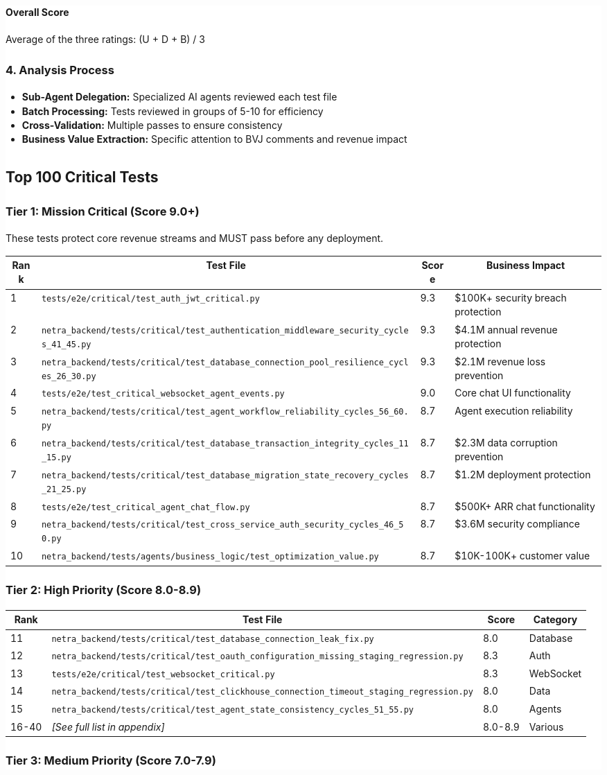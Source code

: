 #### **Overall Score**
Average of the three ratings: (U + D + B) / 3

### 4. Analysis Process
- **Sub-Agent Delegation:** Specialized AI agents reviewed each test file
- **Batch Processing:** Tests reviewed in groups of 5-10 for efficiency
- **Cross-Validation:** Multiple passes to ensure consistency
- **Business Value Extraction:** Specific attention to BVJ comments and revenue impact

## Top 100 Critical Tests

### Tier 1: Mission Critical (Score 9.0+)
These tests protect core revenue streams and MUST pass before any deployment.

| Rank | Test File | Score | Business Impact |
|------|-----------|-------|-----------------|
| 1 | `tests/e2e/critical/test_auth_jwt_critical.py` | 9.3 | $100K+ security breach protection |
| 2 | `netra_backend/tests/critical/test_authentication_middleware_security_cycles_41_45.py` | 9.3 | $4.1M annual revenue protection |
| 3 | `netra_backend/tests/critical/test_database_connection_pool_resilience_cycles_26_30.py` | 9.3 | $2.1M revenue loss prevention |
| 4 | `tests/e2e/test_critical_websocket_agent_events.py` | 9.0 | Core chat UI functionality |
| 5 | `netra_backend/tests/critical/test_agent_workflow_reliability_cycles_56_60.py` | 8.7 | Agent execution reliability |
| 6 | `netra_backend/tests/critical/test_database_transaction_integrity_cycles_11_15.py` | 8.7 | $2.3M data corruption prevention |
| 7 | `netra_backend/tests/critical/test_database_migration_state_recovery_cycles_21_25.py` | 8.7 | $1.2M deployment protection |
| 8 | `tests/e2e/test_critical_agent_chat_flow.py` | 8.7 | $500K+ ARR chat functionality |
| 9 | `netra_backend/tests/critical/test_cross_service_auth_security_cycles_46_50.py` | 8.7 | $3.6M security compliance |
| 10 | `netra_backend/tests/agents/business_logic/test_optimization_value.py` | 8.7 | $10K-100K+ customer value |

### Tier 2: High Priority (Score 8.0-8.9)

| Rank | Test File | Score | Category |
|------|-----------|-------|----------|
| 11 | `netra_backend/tests/critical/test_database_connection_leak_fix.py` | 8.0 | Database |
| 12 | `netra_backend/tests/critical/test_oauth_configuration_missing_staging_regression.py` | 8.3 | Auth |
| 13 | `tests/e2e/critical/test_websocket_critical.py` | 8.3 | WebSocket |
| 14 | `netra_backend/tests/critical/test_clickhouse_connection_timeout_staging_regression.py` | 8.0 | Data |
| 15 | `netra_backend/tests/critical/test_agent_state_consistency_cycles_51_55.py` | 8.0 | Agents |
| 16-40 | *[See full list in appendix]* | 8.0-8.9 | Various |

### Tier 3: Medium Priority (Score 7.0-7.9)
